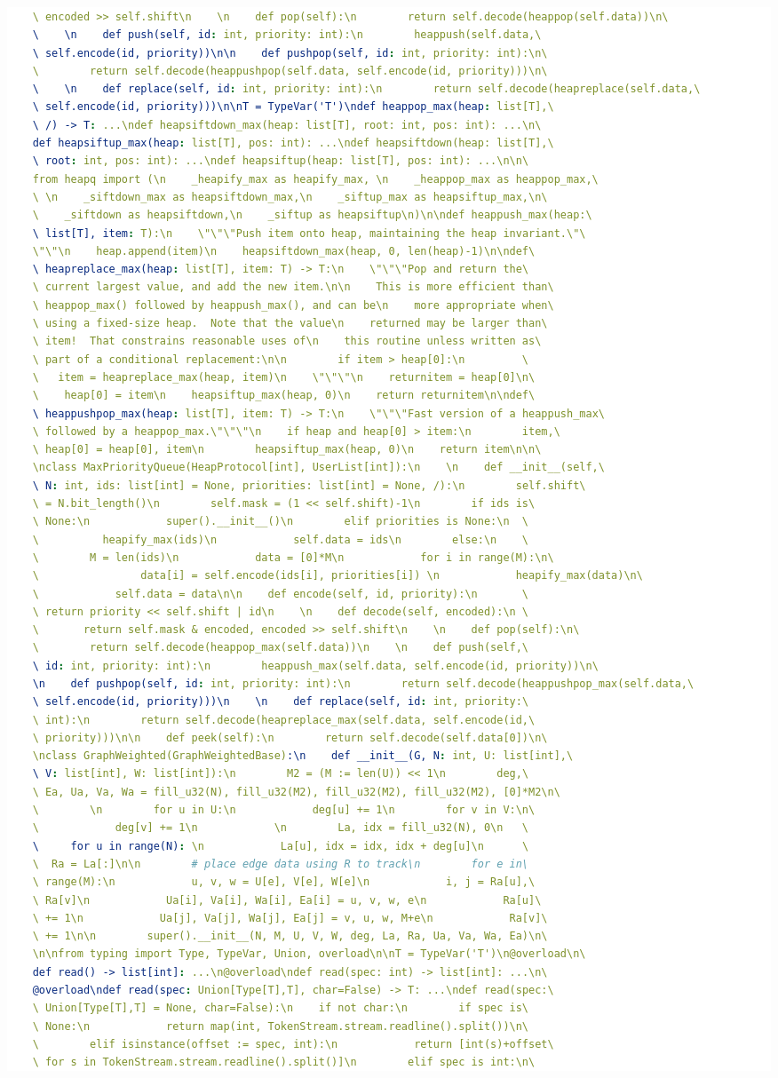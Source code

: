 ```yaml
    \ encoded >> self.shift\n    \n    def pop(self):\n        return self.decode(heappop(self.data))\n\
    \    \n    def push(self, id: int, priority: int):\n        heappush(self.data,\
    \ self.encode(id, priority))\n\n    def pushpop(self, id: int, priority: int):\n\
    \        return self.decode(heappushpop(self.data, self.encode(id, priority)))\n\
    \    \n    def replace(self, id: int, priority: int):\n        return self.decode(heapreplace(self.data,\
    \ self.encode(id, priority)))\n\nT = TypeVar('T')\ndef heappop_max(heap: list[T],\
    \ /) -> T: ...\ndef heapsiftdown_max(heap: list[T], root: int, pos: int): ...\n\
    def heapsiftup_max(heap: list[T], pos: int): ...\ndef heapsiftdown(heap: list[T],\
    \ root: int, pos: int): ...\ndef heapsiftup(heap: list[T], pos: int): ...\n\n\
    from heapq import (\n    _heapify_max as heapify_max, \n    _heappop_max as heappop_max,\
    \ \n    _siftdown_max as heapsiftdown_max,\n    _siftup_max as heapsiftup_max,\n\
    \    _siftdown as heapsiftdown,\n    _siftup as heapsiftup\n)\n\ndef heappush_max(heap:\
    \ list[T], item: T):\n    \"\"\"Push item onto heap, maintaining the heap invariant.\"\
    \"\"\n    heap.append(item)\n    heapsiftdown_max(heap, 0, len(heap)-1)\n\ndef\
    \ heapreplace_max(heap: list[T], item: T) -> T:\n    \"\"\"Pop and return the\
    \ current largest value, and add the new item.\n\n    This is more efficient than\
    \ heappop_max() followed by heappush_max(), and can be\n    more appropriate when\
    \ using a fixed-size heap.  Note that the value\n    returned may be larger than\
    \ item!  That constrains reasonable uses of\n    this routine unless written as\
    \ part of a conditional replacement:\n\n        if item > heap[0]:\n         \
    \   item = heapreplace_max(heap, item)\n    \"\"\"\n    returnitem = heap[0]\n\
    \    heap[0] = item\n    heapsiftup_max(heap, 0)\n    return returnitem\n\ndef\
    \ heappushpop_max(heap: list[T], item: T) -> T:\n    \"\"\"Fast version of a heappush_max\
    \ followed by a heappop_max.\"\"\"\n    if heap and heap[0] > item:\n        item,\
    \ heap[0] = heap[0], item\n        heapsiftup_max(heap, 0)\n    return item\n\n\
    \nclass MaxPriorityQueue(HeapProtocol[int], UserList[int]):\n    \n    def __init__(self,\
    \ N: int, ids: list[int] = None, priorities: list[int] = None, /):\n        self.shift\
    \ = N.bit_length()\n        self.mask = (1 << self.shift)-1\n        if ids is\
    \ None:\n            super().__init__()\n        elif priorities is None:\n  \
    \          heapify_max(ids)\n            self.data = ids\n        else:\n    \
    \        M = len(ids)\n            data = [0]*M\n            for i in range(M):\n\
    \                data[i] = self.encode(ids[i], priorities[i]) \n            heapify_max(data)\n\
    \            self.data = data\n\n    def encode(self, id, priority):\n       \
    \ return priority << self.shift | id\n    \n    def decode(self, encoded):\n \
    \       return self.mask & encoded, encoded >> self.shift\n    \n    def pop(self):\n\
    \        return self.decode(heappop_max(self.data))\n    \n    def push(self,\
    \ id: int, priority: int):\n        heappush_max(self.data, self.encode(id, priority))\n\
    \n    def pushpop(self, id: int, priority: int):\n        return self.decode(heappushpop_max(self.data,\
    \ self.encode(id, priority)))\n    \n    def replace(self, id: int, priority:\
    \ int):\n        return self.decode(heapreplace_max(self.data, self.encode(id,\
    \ priority)))\n\n    def peek(self):\n        return self.decode(self.data[0])\n\
    \nclass GraphWeighted(GraphWeightedBase):\n    def __init__(G, N: int, U: list[int],\
    \ V: list[int], W: list[int]):\n        M2 = (M := len(U)) << 1\n        deg,\
    \ Ea, Ua, Va, Wa = fill_u32(N), fill_u32(M2), fill_u32(M2), fill_u32(M2), [0]*M2\n\
    \        \n        for u in U:\n            deg[u] += 1\n        for v in V:\n\
    \            deg[v] += 1\n            \n        La, idx = fill_u32(N), 0\n   \
    \     for u in range(N): \n            La[u], idx = idx, idx + deg[u]\n      \
    \  Ra = La[:]\n\n        # place edge data using R to track\n        for e in\
    \ range(M):\n            u, v, w = U[e], V[e], W[e]\n            i, j = Ra[u],\
    \ Ra[v]\n            Ua[i], Va[i], Wa[i], Ea[i] = u, v, w, e\n            Ra[u]\
    \ += 1\n            Ua[j], Va[j], Wa[j], Ea[j] = v, u, w, M+e\n            Ra[v]\
    \ += 1\n\n        super().__init__(N, M, U, V, W, deg, La, Ra, Ua, Va, Wa, Ea)\n\
    \n\nfrom typing import Type, TypeVar, Union, overload\n\nT = TypeVar('T')\n@overload\n\
    def read() -> list[int]: ...\n@overload\ndef read(spec: int) -> list[int]: ...\n\
    @overload\ndef read(spec: Union[Type[T],T], char=False) -> T: ...\ndef read(spec:\
    \ Union[Type[T],T] = None, char=False):\n    if not char:\n        if spec is\
    \ None:\n            return map(int, TokenStream.stream.readline().split())\n\
    \        elif isinstance(offset := spec, int):\n            return [int(s)+offset\
    \ for s in TokenStream.stream.readline().split()]\n        elif spec is int:\n\
```